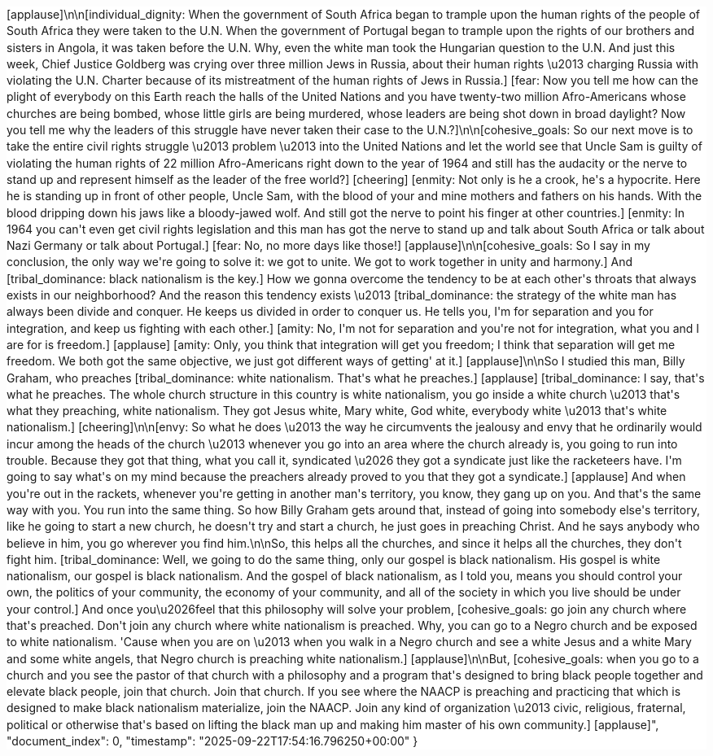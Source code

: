[applause]\n\n[individual_dignity: When the government of South Africa began to trample upon the human rights of the people of South Africa they were taken to the U.N. When the government of Portugal began to trample upon the rights of our brothers and sisters in Angola, it was taken before the U.N. Why, even the white man took the Hungarian question to the U.N. And just this week, Chief Justice Goldberg was crying over three million Jews in Russia, about their human rights \u2013 charging Russia with violating the U.N. Charter because of its mistreatment of the human rights of Jews in Russia.] [fear: Now you tell me how can the plight of everybody on this Earth reach the halls of the United Nations and you have twenty-two million Afro-Americans whose churches are being bombed, whose little girls are being murdered, whose leaders are being shot down in broad daylight? Now you tell me why the leaders of this struggle have never taken their case to the U.N.?]\n\n[cohesive_goals: So our next move is to take the entire civil rights struggle \u2013 problem \u2013 into the United Nations and let the world see that Uncle Sam is guilty of violating the human rights of 22 million Afro-Americans right down to the year of 1964 and still has the audacity or the nerve to stand up and represent himself as the leader of the free world?] [cheering] [enmity: Not only is he a crook, he's a hypocrite. Here he is standing up in front of other people, Uncle Sam, with the blood of your and mine mothers and fathers on his hands. With the blood dripping down his jaws like a bloody-jawed wolf. And still got the nerve to point his finger at other countries.] [enmity: In 1964 you can't even get civil rights legislation and this man has got the nerve to stand up and talk about South Africa or talk about Nazi Germany or talk about Portugal.] [fear: No, no more days like those!] [applause]\n\n[cohesive_goals: So I say in my conclusion, the only way we're going to solve it: we got to unite. We got to work together in unity and harmony.] And [tribal_dominance: black nationalism is the key.] How we gonna overcome the tendency to be at each other's throats that always exists in our neighborhood? And the reason this tendency exists \u2013 [tribal_dominance: the strategy of the white man has always been divide and conquer. He keeps us divided in order to conquer us. He tells you, I'm for separation and you for integration, and keep us fighting with each other.] [amity: No, I'm not for separation and you're not for integration, what you and I are for is freedom.] [applause] [amity: Only, you think that integration will get you freedom; I think that separation will get me freedom. We both got the same objective, we just got different ways of getting' at it.] [applause]\n\nSo I studied this man, Billy Graham, who preaches [tribal_dominance: white nationalism. That's what he preaches.] [applause] [tribal_dominance: I say, that's what he preaches. The whole church structure in this country is white nationalism, you go inside a white church \u2013 that's what they preaching, white nationalism. They got Jesus white, Mary white, God white, everybody white \u2013 that's white nationalism.] [cheering]\n\n[envy: So what he does \u2013 the way he circumvents the jealousy and envy that he ordinarily would incur among the heads of the church \u2013 whenever you go into an area where the church already is, you going to run into trouble. Because they got that thing, what you call it, syndicated \u2026 they got a syndicate just like the racketeers have. I'm going to say what's on my mind because the preachers already proved to you that they got a syndicate.] [applause] And when you're out in the rackets, whenever you're getting in another man's territory, you know, they gang up on you. And that's the same way with you. You run into the same thing. So how Billy Graham gets around that, instead of going into somebody else's territory, like he going to start a new church, he doesn't try and start a church, he just goes in preaching Christ. And he says anybody who believe in him, you go wherever you find him.\n\nSo, this helps all the churches, and since it helps all the churches, they don't fight him. [tribal_dominance: Well, we going to do the same thing, only our gospel is black nationalism. His gospel is white nationalism, our gospel is black nationalism. And the gospel of black nationalism, as I told you, means you should control your own, the politics of your community, the economy of your community, and all of the society in which you live should be under your control.] And once you\u2026feel that this philosophy will solve your problem, [cohesive_goals: go join any church where that's preached. Don't join any church where white nationalism is preached. Why, you can go to a Negro church and be exposed to white nationalism. 'Cause when you are on \u2013 when you walk in a Negro church and see a white Jesus and a white Mary and some white angels, that Negro church is preaching white nationalism.] [applause]\n\nBut, [cohesive_goals: when you go to a church and you see the pastor of that church with a philosophy and a program that's designed to bring black people together and elevate black people, join that church. Join that church. If you see where the NAACP is preaching and practicing that which is designed to make black nationalism materialize, join the NAACP. Join any kind of organization \u2013 civic, religious, fraternal, political or otherwise that's based on lifting the black man up and making him master of his own community.] [applause]",
  "document_index": 0,
  "timestamp": "2025-09-22T17:54:16.796250+00:00"
}
